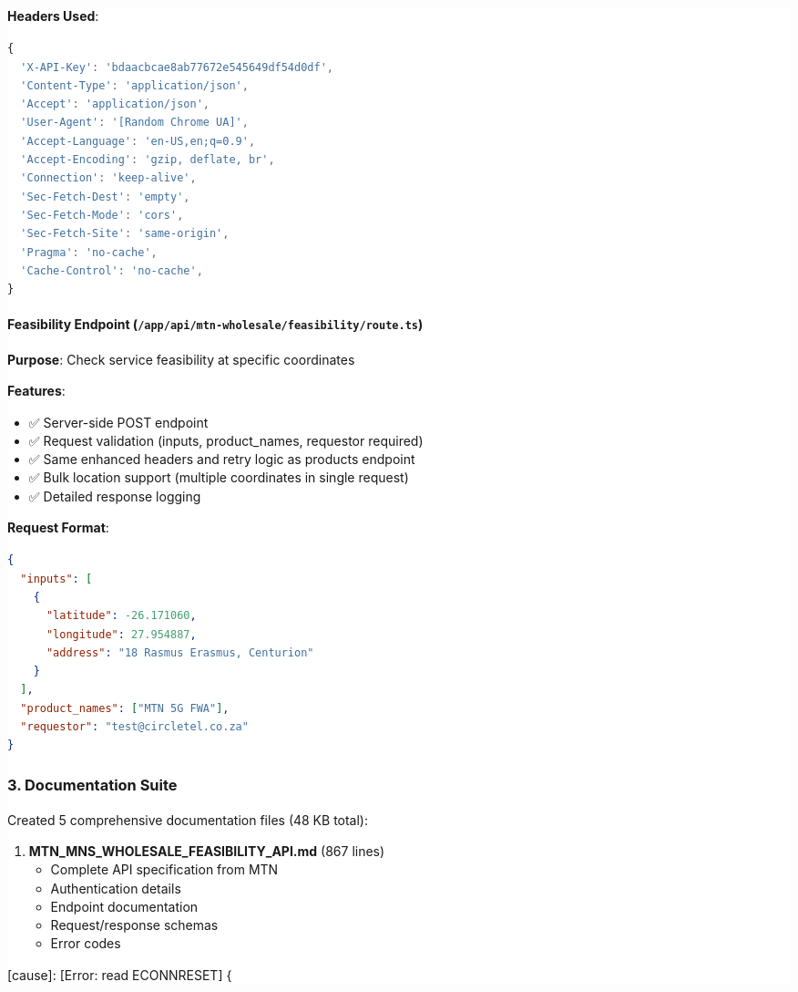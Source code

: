 **Headers Used**:
```typescript
{
  'X-API-Key': 'bdaacbcae8ab77672e545649df54d0df',
  'Content-Type': 'application/json',
  'Accept': 'application/json',
  'User-Agent': '[Random Chrome UA]',
  'Accept-Language': 'en-US,en;q=0.9',
  'Accept-Encoding': 'gzip, deflate, br',
  'Connection': 'keep-alive',
  'Sec-Fetch-Dest': 'empty',
  'Sec-Fetch-Mode': 'cors',
  'Sec-Fetch-Site': 'same-origin',
  'Pragma': 'no-cache',
  'Cache-Control': 'no-cache',
}
```

#### Feasibility Endpoint (`/app/api/mtn-wholesale/feasibility/route.ts`)

**Purpose**: Check service feasibility at specific coordinates

**Features**:
- ✅ Server-side POST endpoint
- ✅ Request validation (inputs, product_names, requestor required)
- ✅ Same enhanced headers and retry logic as products endpoint
- ✅ Bulk location support (multiple coordinates in single request)
- ✅ Detailed response logging

**Request Format**:
```json
{
  "inputs": [
    {
      "latitude": -26.171060,
      "longitude": 27.954887,
      "address": "18 Rasmus Erasmus, Centurion"
    }
  ],
  "product_names": ["MTN 5G FWA"],
  "requestor": "test@circletel.co.za"
}
```

### 3. Documentation Suite

Created 5 comprehensive documentation files (48 KB total):

1. **MTN_MNS_WHOLESALE_FEASIBILITY_API.md** (867 lines)
   - Complete API specification from MTN
   - Authentication details
   - Endpoint documentation
   - Request/response schemas
   - Error codes


  [cause]: [Error: read ECONNRESET] {